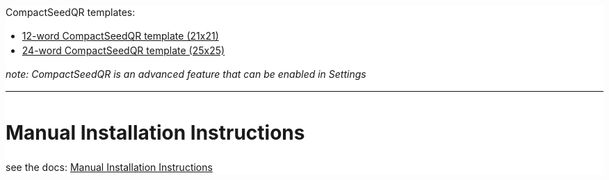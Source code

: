 CompactSeedQR templates:
* [12-word CompactSeedQR template (21x21)](docs/seed_qr/printable_templates/compact_seedqr/12words_compactseedqr_template.pdf)
* [24-word CompactSeedQR template (25x25)](docs/seed_qr/printable_templates/compact_seedqr/24words_compactseedqr_template.pdf)

_note: CompactSeedQR is an advanced feature that can be enabled in Settings_

---------------

# Manual Installation Instructions
see the docs: [Manual Installation Instructions](docs/manual_installation.md)
